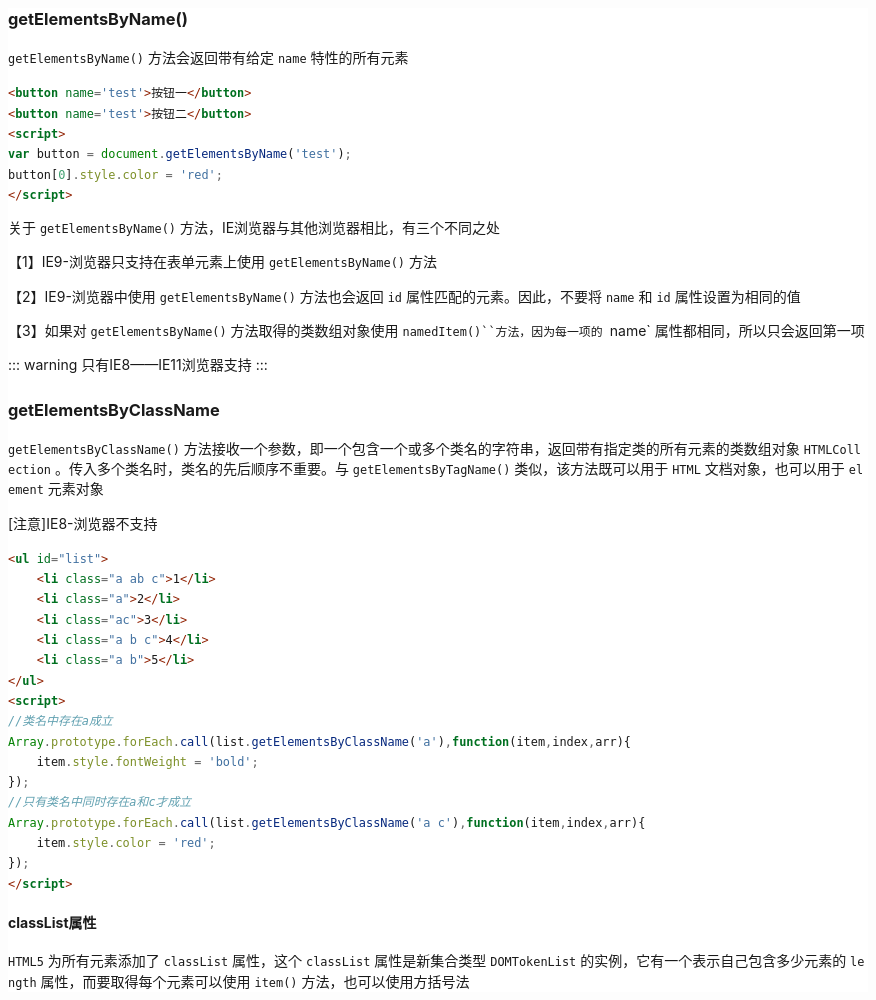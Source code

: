 ### getElementsByName()

`getElementsByName()` 方法会返回带有给定 `name` 特性的所有元素

```html
<button name='test'>按钮一</button>
<button name='test'>按钮二</button>
<script>
var button = document.getElementsByName('test');
button[0].style.color = 'red';
</script>
```

关于 `getElementsByName()` 方法，IE浏览器与其他浏览器相比，有三个不同之处

【1】IE9-浏览器只支持在表单元素上使用 `getElementsByName()` 方法


【2】IE9-浏览器中使用 `getElementsByName()` 方法也会返回 `id` 属性匹配的元素。因此，不要将 `name` 和 `id` 属性设置为相同的值

【3】如果对 `getElementsByName()` 方法取得的类数组对象使用 `namedItem()``方法，因为每一项的 `name` 属性都相同，所以只会返回第一项

::: warning
只有IE8——IE11浏览器支持
:::

### getElementsByClassName

`getElementsByClassName()` 方法接收一个参数，即一个包含一个或多个类名的字符串，返回带有指定类的所有元素的类数组对象 `HTMLCollection` 。传入多个类名时，类名的先后顺序不重要。与 `getElementsByTagName()` 类似，该方法既可以用于 `HTML` 文档对象，也可以用于 `element` 元素对象

[注意]IE8-浏览器不支持

```html
<ul id="list">
    <li class="a ab c">1</li>
    <li class="a">2</li>
    <li class="ac">3</li>
    <li class="a b c">4</li>
    <li class="a b">5</li>
</ul>
<script>
//类名中存在a成立
Array.prototype.forEach.call(list.getElementsByClassName('a'),function(item,index,arr){
    item.style.fontWeight = 'bold';
});
//只有类名中同时存在a和c才成立
Array.prototype.forEach.call(list.getElementsByClassName('a c'),function(item,index,arr){
    item.style.color = 'red';
});
</script>
```

#### classList属性

`HTML5` 为所有元素添加了 `classList` 属性，这个 `classList` 属性是新集合类型 `DOMTokenList` 的实例，它有一个表示自己包含多少元素的 `length` 属性，而要取得每个元素可以使用 `item()` 方法，也可以使用方括号法
